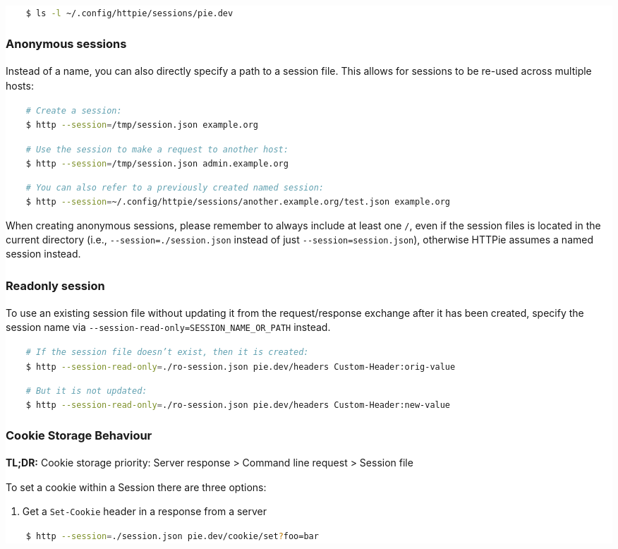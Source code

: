 ```bash
    $ ls -l ~/.config/httpie/sessions/pie.dev
```


### Anonymous sessions

Instead of a name, you can also directly specify a path to a session file.
This allows for sessions to be re-used across multiple hosts:

```bash
    # Create a session:
    $ http --session=/tmp/session.json example.org
```


```bash
    # Use the session to make a request to another host:
    $ http --session=/tmp/session.json admin.example.org
```


```bash
    # You can also refer to a previously created named session:
    $ http --session=~/.config/httpie/sessions/another.example.org/test.json example.org
```


When creating anonymous sessions, please remember to always include at least one `/`, even if the session files is located in the current directory (i.e., `--session=./session.json` instead of just `--session=session.json`), otherwise HTTPie assumes a named session instead.


### Readonly session

To use an existing session file without updating it from the request/response exchange after it has been created, specify the session name via `--session-read-only=SESSION_NAME_OR_PATH` instead.

```bash
    # If the session file doesn’t exist, then it is created:
    $ http --session-read-only=./ro-session.json pie.dev/headers Custom-Header:orig-value
```


```bash
    # But it is not updated:
    $ http --session-read-only=./ro-session.json pie.dev/headers Custom-Header:new-value
```


### Cookie Storage Behaviour

**TL;DR:** Cookie storage priority: Server response > Command line request > Session file

To set a cookie within a Session there are three options:

1. Get a `Set-Cookie` header in a response from a server

```bash
    $ http --session=./session.json pie.dev/cookie/set?foo=bar
```
